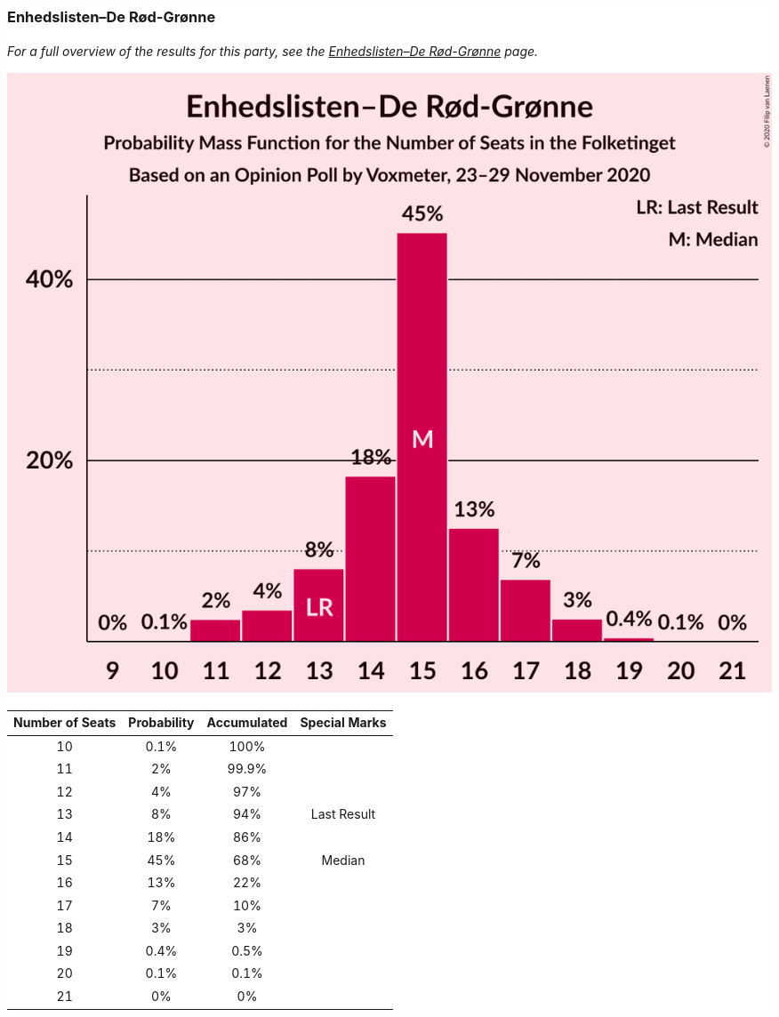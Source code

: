 ### Enhedslisten–De Rød-Grønne

*For a full overview of the results for this party, see the [Enhedslisten–De Rød-Grønne](party-enhedslisten–derød-grønne.html) page.*

![Graph with seats probability mass function not yet produced](2020-11-29-Voxmeter-seats-pmf-enhedslisten–derød-grønne.png "Seats Probability Mass Function")

| Number of Seats | Probability | Accumulated | Special Marks |
|:---------------:|:-----------:|:-----------:|:-------------:|
| 10 | 0.1% | 100% |  |
| 11 | 2% | 99.9% |  |
| 12 | 4% | 97% |  |
| 13 | 8% | 94% | Last Result |
| 14 | 18% | 86% |  |
| 15 | 45% | 68% | Median |
| 16 | 13% | 22% |  |
| 17 | 7% | 10% |  |
| 18 | 3% | 3% |  |
| 19 | 0.4% | 0.5% |  |
| 20 | 0.1% | 0.1% |  |
| 21 | 0% | 0% |  |
